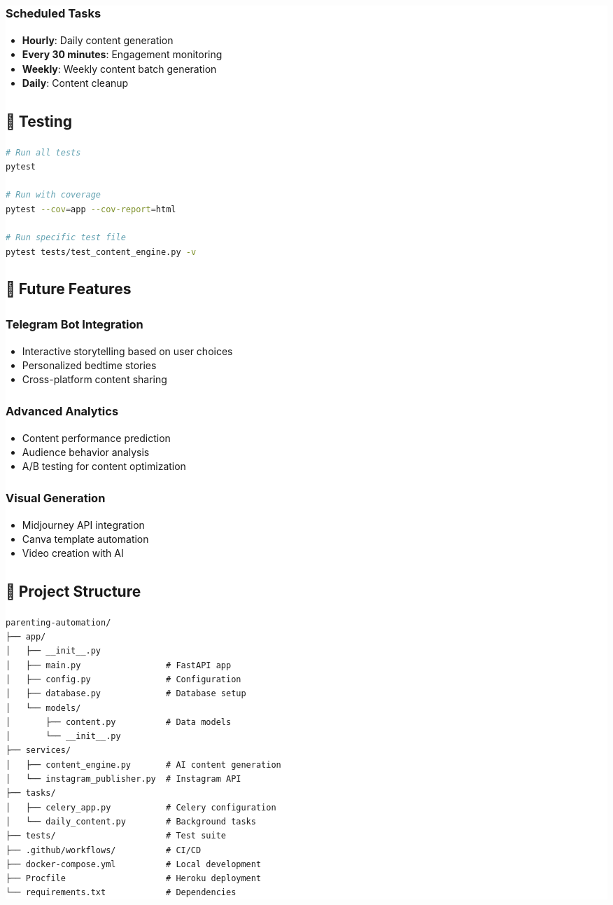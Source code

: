 ### Scheduled Tasks

- **Hourly**: Daily content generation
- **Every 30 minutes**: Engagement monitoring
- **Weekly**: Weekly content batch generation
- **Daily**: Content cleanup

## 🧪 Testing

```bash
# Run all tests
pytest

# Run with coverage
pytest --cov=app --cov-report=html

# Run specific test file
pytest tests/test_content_engine.py -v
```

## 🔮 Future Features

### Telegram Bot Integration
- Interactive storytelling based on user choices
- Personalized bedtime stories
- Cross-platform content sharing

### Advanced Analytics
- Content performance prediction
- Audience behavior analysis
- A/B testing for content optimization

### Visual Generation
- Midjourney API integration
- Canva template automation
- Video creation with AI

## 📁 Project Structure

```
parenting-automation/
├── app/
│   ├── __init__.py
│   ├── main.py                 # FastAPI app
│   ├── config.py               # Configuration
│   ├── database.py             # Database setup
│   └── models/
│       ├── content.py          # Data models
│       └── __init__.py
├── services/
│   ├── content_engine.py       # AI content generation
│   └── instagram_publisher.py  # Instagram API
├── tasks/
│   ├── celery_app.py           # Celery configuration
│   └── daily_content.py        # Background tasks
├── tests/                      # Test suite
├── .github/workflows/          # CI/CD
├── docker-compose.yml          # Local development
├── Procfile                    # Heroku deployment
└── requirements.txt            # Dependencies
```
